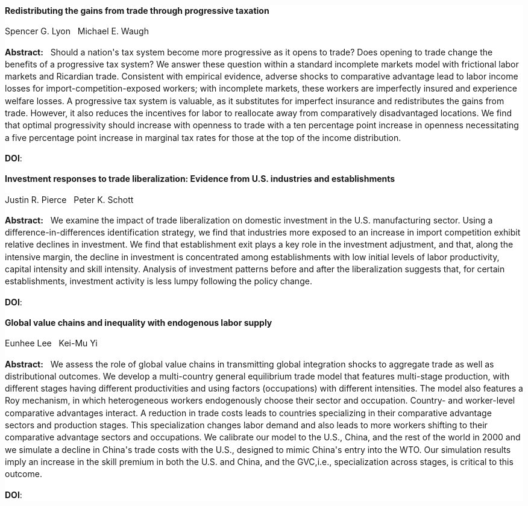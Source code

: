 
<p><strong>Redistributing the gains from trade through progressive taxation</strong></p>
<p>Spencer G. Lyon&nbsp;&nbsp;&nbsp;Michael E. Waugh&nbsp;&nbsp;&nbsp;</p>
<p><strong>Abstract:</strong>&nbsp;&nbsp;&nbsp;Should a nation's tax system become more progressive as it opens to trade? Does opening to trade change the benefits of a progressive tax system? We answer these question within a standard incomplete markets model with frictional labor markets and Ricardian trade. Consistent with empirical evidence, adverse shocks to comparative advantage lead to labor income losses for import-competition-exposed workers; with incomplete markets, these workers are imperfectly insured and experience welfare losses. A progressive tax system is valuable, as it substitutes for imperfect insurance and redistributes the gains from trade. However, it also reduces the incentives for labor to reallocate away from comparatively disadvantaged locations. We find that optimal progressivity should increase with openness to trade with a ten percentage point increase in openness necessitating a five percentage point increase in marginal tax rates for those at the top of the income distribution.</p>
<p><strong>DOI</strong>:
</p>
<p> </p>
<p> </p>
  

<p><strong>Investment responses to trade liberalization: Evidence from U.S. industries and establishments</strong></p>
<p>Justin R. Pierce&nbsp;&nbsp;&nbsp;Peter K. Schott&nbsp;&nbsp;&nbsp;</p>
<p><strong>Abstract:</strong>&nbsp;&nbsp;&nbsp;We examine the impact of trade liberalization on domestic investment in the U.S. manufacturing sector. Using a difference-in-differences identification strategy, we find that industries more exposed to an increase in import competition exhibit relative declines in investment. We find that establishment exit plays a key role in the investment adjustment, and that, along the intensive margin, the decline in investment is concentrated among establishments with low initial levels of labor productivity, capital intensity and skill intensity. Analysis of investment patterns before and after the liberalization suggests that, for certain establishments, investment activity is less lumpy following the policy change.</p>
<p><strong>DOI</strong>:
</p>
<p> </p>
<p> </p>
  

<p><strong>Global value chains and inequality with endogenous labor supply</strong></p>
<p>Eunhee Lee&nbsp;&nbsp;&nbsp;Kei-Mu Yi&nbsp;&nbsp;&nbsp;</p>
<p><strong>Abstract:</strong>&nbsp;&nbsp;&nbsp;We assess the role of global value chains in transmitting global integration shocks to aggregate trade as well as distributional outcomes. We develop a multi-country general equilibrium trade model that features multi-stage production, with different stages having different productivities and using factors (occupations) with different intensities. The model also features a Roy mechanism, in which heterogeneous workers endogenously choose their sector and occupation. Country- and worker-level comparative advantages interact. A reduction in trade costs leads to countries specializing in their comparative advantage sectors and production stages. This specialization changes labor demand and also leads to more workers shifting to their comparative advantage sectors and occupations. We calibrate our model to the U.S., China, and the rest of the world in 2000 and we simulate a decline in China's trade costs with the U.S., designed to mimic China's entry into the WTO. Our simulation results imply an increase in the skill premium in both the U.S. and China, and the GVC,i.e., specialization across stages, is critical to this outcome.</p>
<p><strong>DOI</strong>:
</p>
<p> </p>
<p> </p>
  